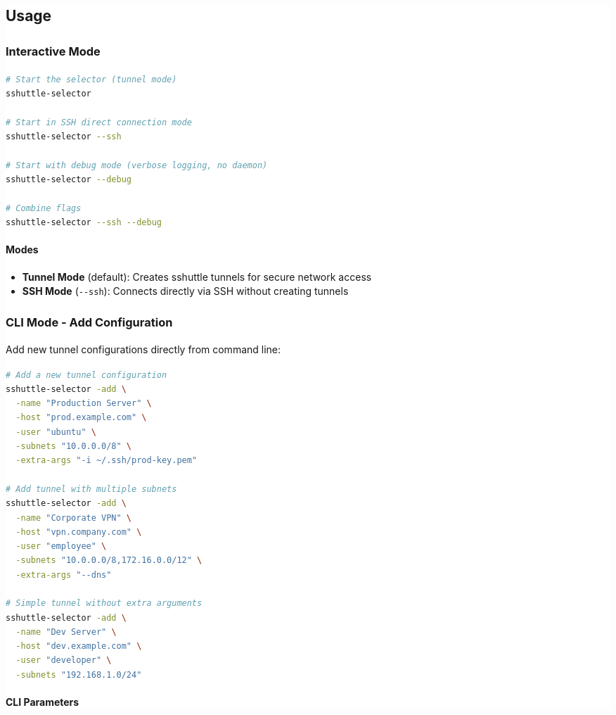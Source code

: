 ## Usage

### Interactive Mode

```bash
# Start the selector (tunnel mode)
sshuttle-selector

# Start in SSH direct connection mode
sshuttle-selector --ssh

# Start with debug mode (verbose logging, no daemon)
sshuttle-selector --debug

# Combine flags
sshuttle-selector --ssh --debug
```

#### Modes

- **Tunnel Mode** (default): Creates sshuttle tunnels for secure network access
- **SSH Mode** (`--ssh`): Connects directly via SSH without creating tunnels

### CLI Mode - Add Configuration

Add new tunnel configurations directly from command line:

```bash
# Add a new tunnel configuration
sshuttle-selector -add \
  -name "Production Server" \
  -host "prod.example.com" \
  -user "ubuntu" \
  -subnets "10.0.0.0/8" \
  -extra-args "-i ~/.ssh/prod-key.pem"

# Add tunnel with multiple subnets
sshuttle-selector -add \
  -name "Corporate VPN" \
  -host "vpn.company.com" \
  -user "employee" \
  -subnets "10.0.0.0/8,172.16.0.0/12" \
  -extra-args "--dns"

# Simple tunnel without extra arguments
sshuttle-selector -add \
  -name "Dev Server" \
  -host "dev.example.com" \
  -user "developer" \
  -subnets "192.168.1.0/24"
```

#### CLI Parameters

